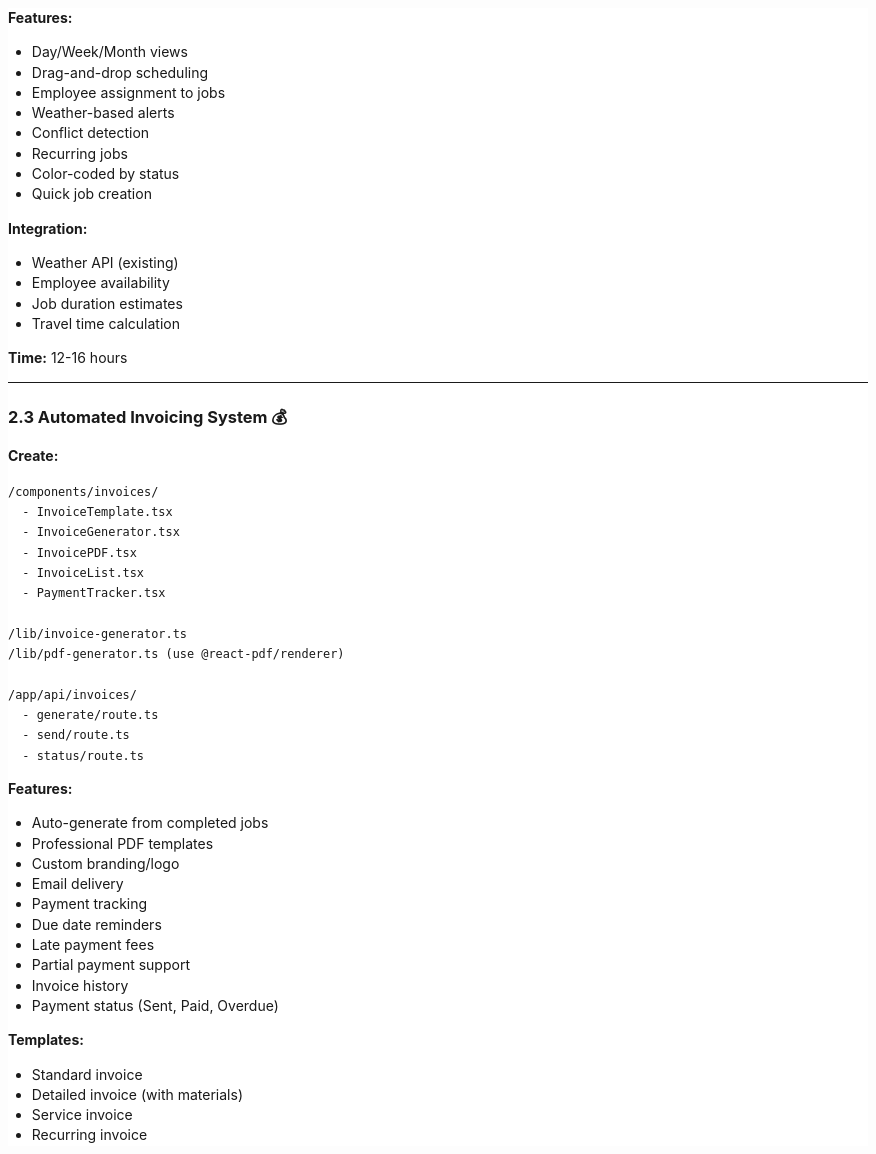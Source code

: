 **Features:**
- Day/Week/Month views
- Drag-and-drop scheduling
- Employee assignment to jobs
- Weather-based alerts
- Conflict detection
- Recurring jobs
- Color-coded by status
- Quick job creation

**Integration:**
- Weather API (existing)
- Employee availability
- Job duration estimates
- Travel time calculation

**Time:** 12-16 hours

---

### 2.3 Automated Invoicing System 💰
**Create:**
```
/components/invoices/
  - InvoiceTemplate.tsx
  - InvoiceGenerator.tsx
  - InvoicePDF.tsx
  - InvoiceList.tsx
  - PaymentTracker.tsx
  
/lib/invoice-generator.ts
/lib/pdf-generator.ts (use @react-pdf/renderer)

/app/api/invoices/
  - generate/route.ts
  - send/route.ts
  - status/route.ts
```

**Features:**
- Auto-generate from completed jobs
- Professional PDF templates
- Custom branding/logo
- Email delivery
- Payment tracking
- Due date reminders
- Late payment fees
- Partial payment support
- Invoice history
- Payment status (Sent, Paid, Overdue)

**Templates:**
- Standard invoice
- Detailed invoice (with materials)
- Service invoice
- Recurring invoice
